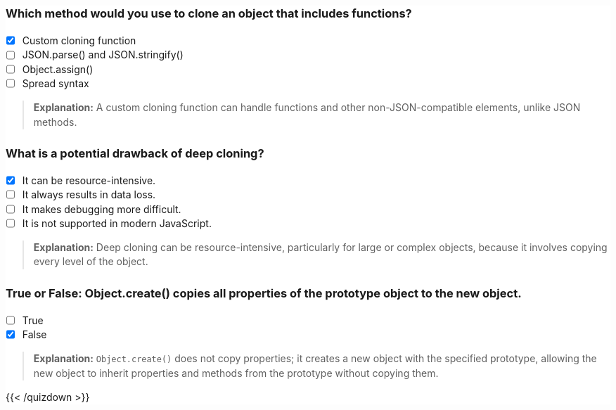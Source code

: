 ### Which method would you use to clone an object that includes functions?

- [x] Custom cloning function
- [ ] JSON.parse() and JSON.stringify()
- [ ] Object.assign()
- [ ] Spread syntax

> **Explanation:** A custom cloning function can handle functions and other non-JSON-compatible elements, unlike JSON methods.

### What is a potential drawback of deep cloning?

- [x] It can be resource-intensive.
- [ ] It always results in data loss.
- [ ] It makes debugging more difficult.
- [ ] It is not supported in modern JavaScript.

> **Explanation:** Deep cloning can be resource-intensive, particularly for large or complex objects, because it involves copying every level of the object.

### True or False: Object.create() copies all properties of the prototype object to the new object.

- [ ] True
- [x] False

> **Explanation:** `Object.create()` does not copy properties; it creates a new object with the specified prototype, allowing the new object to inherit properties and methods from the prototype without copying them.

{{< /quizdown >}}
